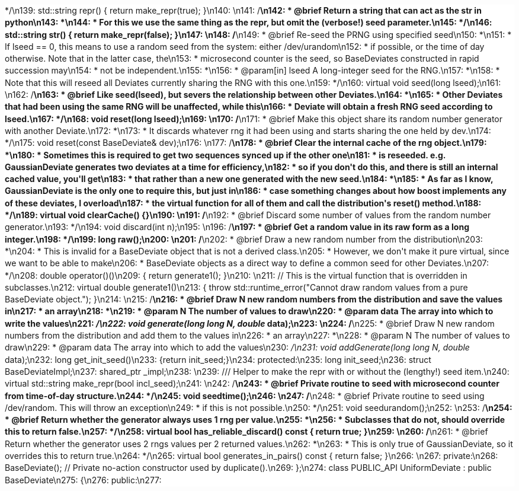 */\n139:         std::string repr() { return make_repr(true); }\n140: \n141:         /**\n142:          * @brief Return a string that can act as the str in python\n143:          *\n144:          * For this we use the same thing as the repr, but omit the (verbose!) seed parameter.\n145:          */\n146:         std::string str() { return make_repr(false); }\n147: \n148:         /**\n149:          * @brief Re-seed the PRNG using specified seed\n150:          *\n151:          * If lseed == 0, this means to use a random seed from the system: either /dev/urandom\n152:          * if possible, or the time of day otherwise.  Note that in the latter case, the\n153:          * microsecond counter is the seed, so BaseDeviates constructed in rapid succession may\n154:          * not be independent.\n155:          *\n156:          * @param[in] lseed A long-integer seed for the RNG.\n157:          *\n158:          * Note that this will reseed all Deviates currently sharing the RNG with this one.\n159:          */\n160:         virtual void seed(long lseed);\n161: \n162:         /**\n163:          * @brief Like seed(lseed), but severs the relationship between other Deviates.\n164:          *\n165:          * Other Deviates that had been using the same RNG will be unaffected, while this\n166:          * Deviate will obtain a fresh RNG seed according to lseed.\n167:          */\n168:         void reset(long lseed);\n169: \n170:         /**\n171:          * @brief Make this object share its random number generator with another Deviate.\n172:          *\n173:          * It discards whatever rng it had been using and starts sharing the one held by dev.\n174:          */\n175:         void reset(const BaseDeviate& dev);\n176: \n177:         /**\n178:          * @brief Clear the internal cache of the rng object.\n179:          *\n180:          * Sometimes this is required to get two sequences synced up if the other one\n181:          * is reseeded.  e.g. GaussianDeviate generates two deviates at a time for efficiency,\n182:          * so if you don\'t do this, and there is still an internal cached value, you\'ll get\n183:          * that rather than a new one generated with the new seed.\n184:          *\n185:          * As far as I know, GaussianDeviate is the only one to require this, but just in\n186:          * case something changes about how boost implements any of these deviates, I overload\n187:          * the virtual function for all of them and call the distribution\'s reset() method.\n188:          */\n189:         virtual void clearCache() {}\n190: \n191:         /**\n192:          * @brief Discard some number of values from the random number generator.\n193:          */\n194:         void discard(int n);\n195: \n196:         /**\n197:          * @brief Get a random value in its raw form as a long integer.\n198:          */\n199:         long raw();\n200: \n201:         /**\n202:          * @brief Draw a new random number from the distribution\n203:          *\n204:          * This is invalid for a BaseDeviate object that is not a derived class.\n205:          * However, we don\'t make it pure virtual, since we want to be able to make\n206:          * BaseDeviate objects as a direct way to define a common seed for other Deviates.\n207:          */\n208:         double operator()()\n209:         { return generate1(); }\n210: \n211:         // This is the virtual function that is overridden in subclasses.\n212:         virtual double generate1()\n213:         { throw std::runtime_error("Cannot draw random values from a pure BaseDeviate object."); }\n214: \n215:         /**\n216:          * @brief Draw N new random numbers from the distribution and save the values in\n217:          * an array\n218:          *\n219:          * @param N     The number of values to draw\n220:          * @param data  The array into which to write the values\n221:          */\n222:         void generate(long long N, double* data);\n223: \n224:         /**\n225:          * @brief Draw N new random numbers from the distribution and add them to the values in\n226:          * an array\n227:          *\n228:          * @param N     The number of values to draw\n229:          * @param data  The array into which to add the values\n230:          */\n231:         void addGenerate(long long N, double* data);\n232:         long get_init_seed()\n233:         {return init_seed;}\n234:    protected:\n235:         long init_seed;\n236:         struct BaseDeviateImpl;\n237:         shared_ptr<BaseDeviateImpl> _impl;\n238: \n239:         /// Helper to make the repr with or without the (lengthy!) seed item.\n240:         virtual std::string make_repr(bool incl_seed);\n241: \n242:         /**\n243:          * @brief Private routine to seed with microsecond counter from time-of-day structure.\n244:          */\n245:         void seedtime();\n246: \n247:         /**\n248:          * @brief Private routine to seed using /dev/random.  This will throw an exception\n249:          * if this is not possible.\n250:          */\n251:         void seedurandom();\n252: \n253:         /**\n254:          * @brief Return whether the generator always uses 1 rng per value.\n255:          *\n256:          * Subclasses that do not, should override this to return false.\n257:          */\n258:         virtual bool has_reliable_discard() const { return true; }\n259: \n260:         /**\n261:          * @brief Return whether the generator uses 2 rngs values per 2 returned values.\n262:          *\n263:          * This is only true of GaussianDeviate, so it overrides this to return true.\n264:          */\n265:         virtual bool generates_in_pairs() const { return false; }\n266: \n267:     private:\n268:         BaseDeviate();  // Private no-action constructor used by duplicate().\n269:     };\n274:     class PUBLIC_API UniformDeviate : public BaseDeviate\n275:     {\n276:     public:\n277: